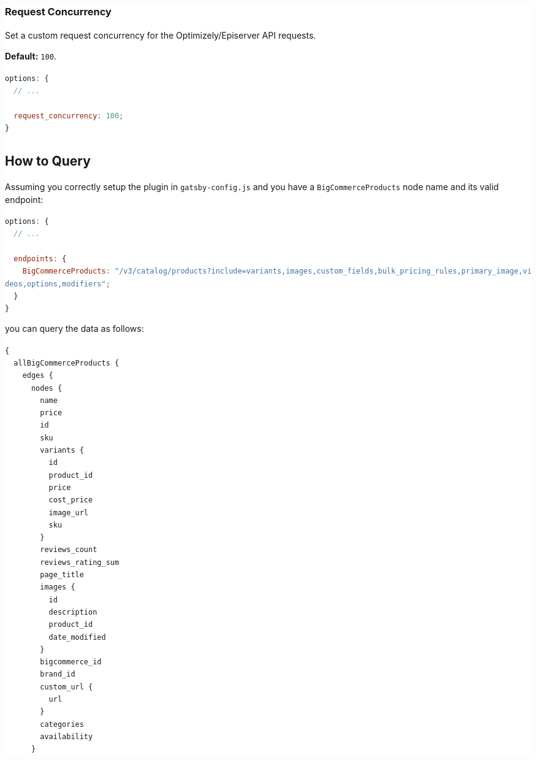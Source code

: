 ### Request Concurrency

Set a custom request concurrency for the Optimizely/Episerver API requests.

**Default:** `100`.

```javascript
options: {
  // ...

  request_concurrency: 100;
}
```

## How to Query

Assuming you correctly setup the plugin in `gatsby-config.js` and you have a `BigCommerceProducts` node name and its valid endpoint:

```javascript
options: {
  // ...

  endpoints: {
    BigCommerceProducts: "/v3/catalog/products?include=variants,images,custom_fields,bulk_pricing_rules,primary_image,videos,options,modifiers";
  }
}
```

you can query the data as follows:

```graphql
{
  allBigCommerceProducts {
    edges {
      nodes {
        name
        price
        id
        sku
        variants {
          id
          product_id
          price
          cost_price
          image_url
          sku
        }
        reviews_count
        reviews_rating_sum
        page_title
        images {
          id
          description
          product_id
          date_modified
        }
        bigcommerce_id
        brand_id
        custom_url {
          url
        }
        categories
        availability
      }
```